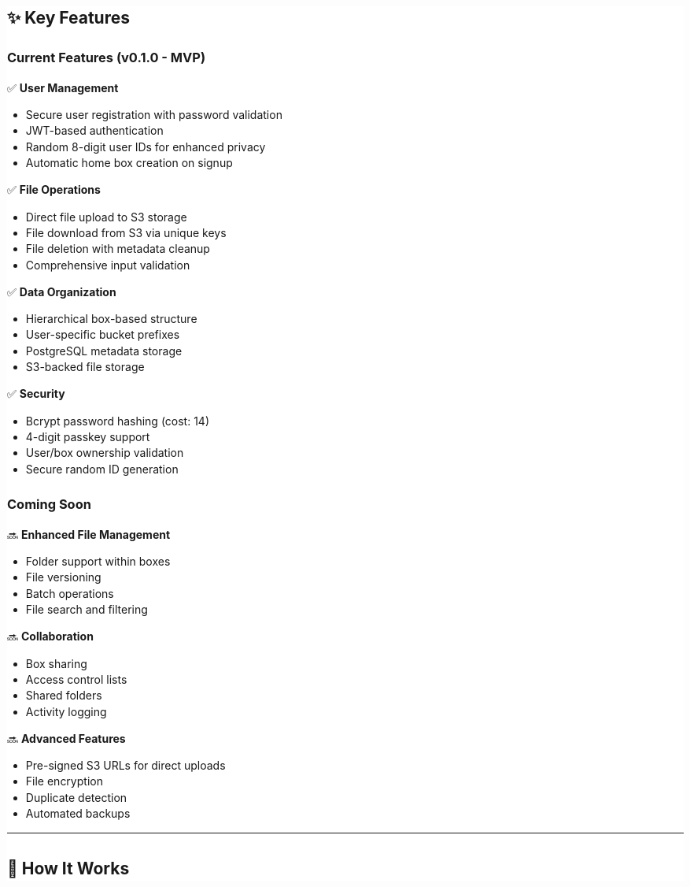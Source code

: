 
## ✨ Key Features

### Current Features (v0.1.0 - MVP)

✅ **User Management**
- Secure user registration with password validation
- JWT-based authentication
- Random 8-digit user IDs for enhanced privacy
- Automatic home box creation on signup

✅ **File Operations**
- Direct file upload to S3 storage
- File download from S3 via unique keys
- File deletion with metadata cleanup
- Comprehensive input validation

✅ **Data Organization**
- Hierarchical box-based structure
- User-specific bucket prefixes
- PostgreSQL metadata storage
- S3-backed file storage

✅ **Security**
- Bcrypt password hashing (cost: 14)
- 4-digit passkey support
- User/box ownership validation
- Secure random ID generation

### Coming Soon

🔜 **Enhanced File Management**
- Folder support within boxes
- File versioning
- Batch operations
- File search and filtering

🔜 **Collaboration**
- Box sharing
- Access control lists
- Shared folders
- Activity logging

🔜 **Advanced Features**
- Pre-signed S3 URLs for direct uploads
- File encryption
- Duplicate detection
- Automated backups

---

## 🎯 How It Works
